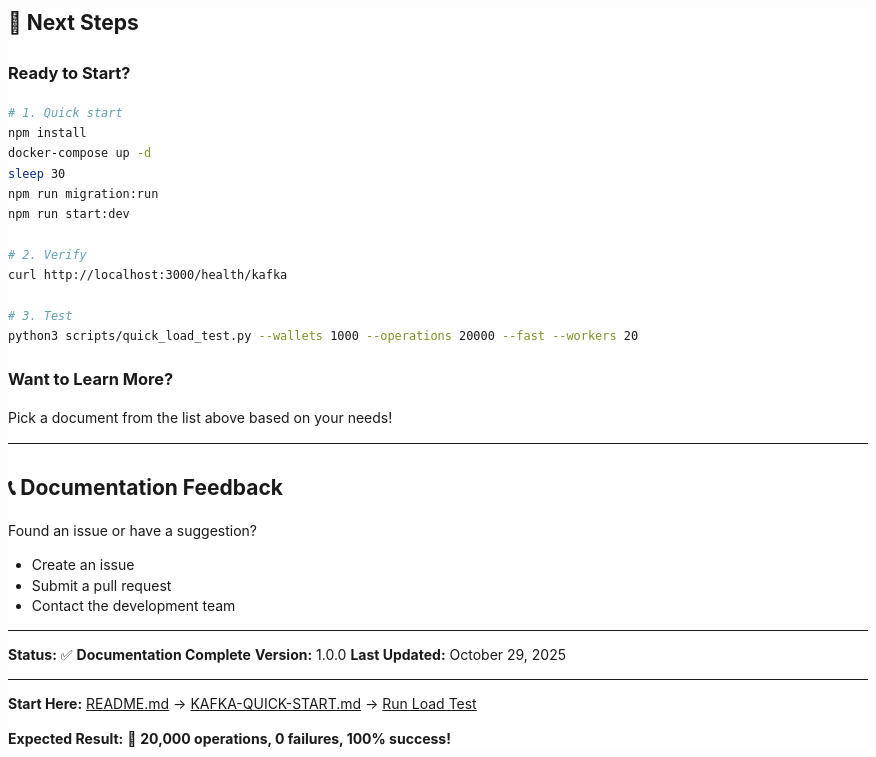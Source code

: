 
## 🎯 Next Steps

### Ready to Start?

```bash
# 1. Quick start
npm install
docker-compose up -d
sleep 30
npm run migration:run
npm run start:dev

# 2. Verify
curl http://localhost:3000/health/kafka

# 3. Test
python3 scripts/quick_load_test.py --wallets 1000 --operations 20000 --fast --workers 20
```

### Want to Learn More?

Pick a document from the list above based on your needs!

---

## 📞 Documentation Feedback

Found an issue or have a suggestion?
- Create an issue
- Submit a pull request
- Contact the development team

---

**Status:** ✅ **Documentation Complete**
**Version:** 1.0.0
**Last Updated:** October 29, 2025

---

**Start Here:** [README.md](./README.md) → [KAFKA-QUICK-START.md](./KAFKA-QUICK-START.md) → [Run Load Test](./KAFKA-QUICK-START.md#load-testing)

**Expected Result:** 🎯 **20,000 operations, 0 failures, 100% success!**

